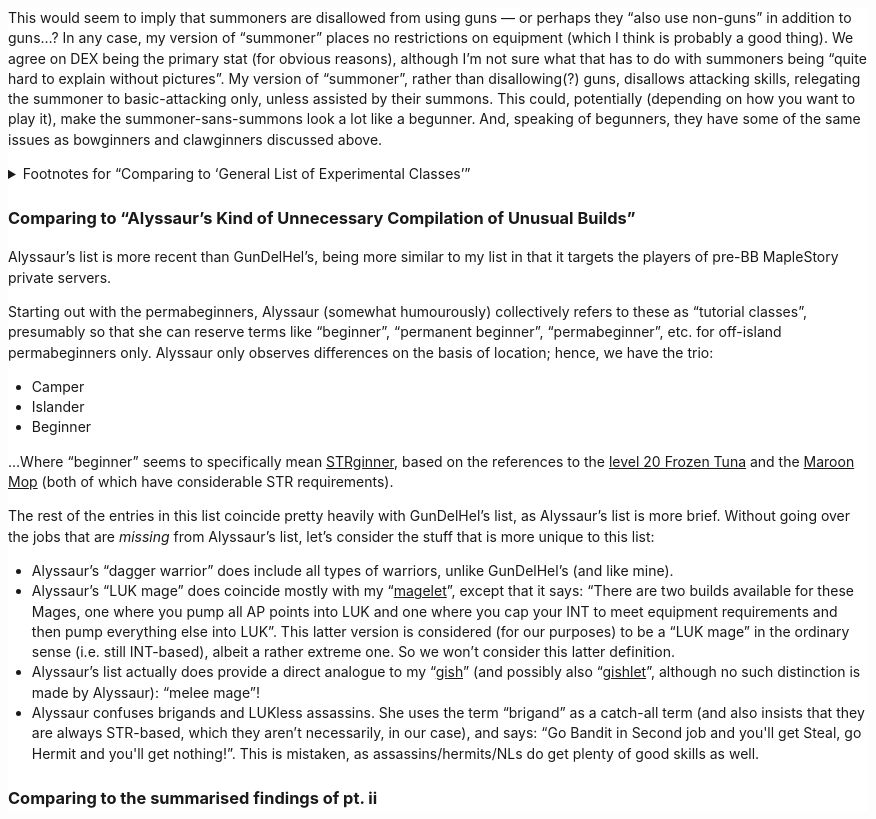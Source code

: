 This would seem to imply that summoners are disallowed from using guns — or perhaps they “also use non-guns” in addition to guns…? In any case, my version of “summoner” places no restrictions on equipment (which I think is probably a good thing). We agree on DEX being the primary stat (for obvious reasons), although I’m not sure what that has to do with summoners being “quite hard to explain without pictures”. My version of “summoner”, rather than disallowing(?) guns, disallows attacking skills, relegating the summoner to basic-attacking only, unless assisted by their summons. This could, potentially (depending on how you want to play it), make the summoner-sans-summons look a lot like a begunner. And, speaking of begunners, they have some of the same issues as bowginners and clawginners discussed above.

<details><summary>Footnotes for “Comparing to ‘General List of Experimental Classes’”</summary></details>

[complement]: https://en.wikipedia.org/wiki/Complement_(set_theory)

### Comparing to “Alyssaur’s Kind of Unnecessary Compilation of Unusual Builds”

Alyssaur’s list is more recent than GunDelHel’s, being more similar to my list in that it targets the players of pre-BB MapleStory private servers.

Starting out with the permabeginners, Alyssaur (somewhat humourously) collectively refers to these as “tutorial classes”, presumably so that she can reserve terms like “beginner”, “permanent beginner”, “permabeginner”, etc. for off-island permabeginners only. Alyssaur only observes differences on the basis of location; hence, we have the trio:

- Camper
- Islander
- Beginner

…Where “beginner” seems to specifically mean [STRginner](https://oddjobs.codeberg.page/odd-jobs.html#str-beginner), based on the references to the [level 20 Frozen Tuna](https://maplelegends.com/lib/equip?id=01442018) and the [Maroon Mop](https://maplelegends.com/lib/equip?id=01442023) (both of which have considerable STR requirements).

The rest of the entries in this list coincide pretty heavily with GunDelHel’s list, as Alyssaur’s list is more brief. Without going over the jobs that are _missing_ from Alyssaur’s list, let’s consider the stuff that is more unique to this list:

- Alyssaur’s “dagger warrior” does include all types of warriors, unlike GunDelHel’s (and like mine).
- Alyssaur’s “LUK mage” does coincide mostly with my “[magelet](https://oddjobs.codeberg.page/odd-jobs.html#magelet)”, except that it says: “There are two builds available for these Mages, one where you pump all AP points into LUK and one where you cap your INT to meet equipment requirements and then pump everything else into LUK”. This latter version is considered (for our purposes) to be a “LUK mage” in the ordinary sense (i.e. still INT-based), albeit a rather extreme one. So we won’t consider this latter definition.
- Alyssaur’s list actually does provide a direct analogue to my “[gish](https://oddjobs.codeberg.page/odd-jobs.html#gish)” (and possibly also “[gishlet](https://oddjobs.codeberg.page/odd-jobs.html#gishlet)”, although no such distinction is made by Alyssaur): “melee mage”!
- Alyssaur confuses brigands and LUKless assassins. She uses the term “brigand” as a catch-all term (and also insists that they are always STR-based, which they aren’t necessarily, in our case), and says: “Go Bandit in Second job and you'll get Steal, go Hermit and you'll get nothing!”. This is mistaken, as assassins/hermits/NLs do get plenty of good skills as well.

### Comparing to the summarised findings of pt. ii


[foley]: https://en.wikipedia.org/wiki/Foley_(filmmaking)